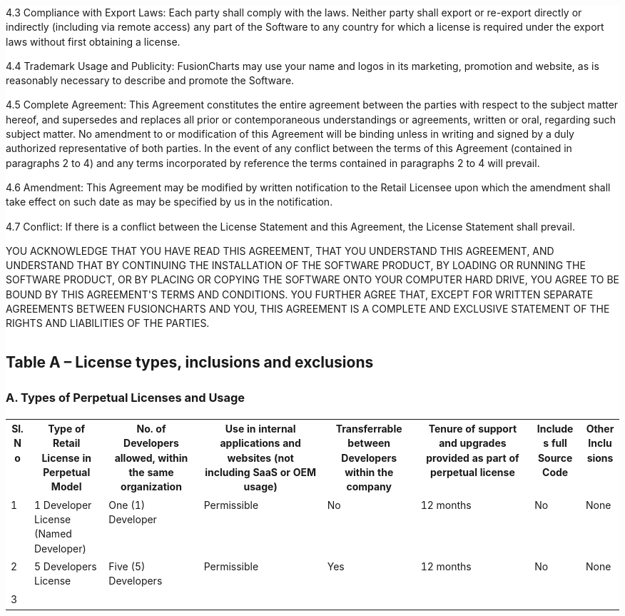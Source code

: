 4.3	 Compliance with Export Laws: Each party shall comply with the laws. Neither party shall export or re-export directly or indirectly (including via remote access) any part of the Software to any country for which a license is required under the export laws without first obtaining a license.

4.4	 Trademark Usage and Publicity: FusionCharts may use your name and logos in its marketing, promotion and website, as is reasonably necessary to describe and promote the Software.

4.5	 Complete Agreement: This Agreement constitutes the entire agreement between the parties with respect to the subject matter hereof, and supersedes and replaces all prior or contemporaneous understandings or agreements, written or oral, regarding such subject matter. No amendment to or modification of this Agreement will be binding unless in writing and signed by a duly authorized representative of both parties. In the event of any conflict between the terms of this Agreement (contained in paragraphs 2 to 4) and any terms incorporated by reference the terms contained in paragraphs 2 to 4 will prevail.

4.6	 Amendment: This Agreement may be modified by written notification to the Retail Licensee upon which the amendment shall take effect on such date as may be specified by us in the notification.

4.7	Conflict: If there is a conflict between the License Statement and this Agreement, the License Statement shall prevail.

YOU ACKNOWLEDGE THAT YOU HAVE READ THIS AGREEMENT, THAT YOU UNDERSTAND THIS AGREEMENT, AND UNDERSTAND THAT BY CONTINUING THE INSTALLATION OF THE SOFTWARE PRODUCT, BY LOADING OR RUNNING THE SOFTWARE PRODUCT, OR BY PLACING OR COPYING THE SOFTWARE ONTO YOUR COMPUTER HARD DRIVE, YOU AGREE TO BE BOUND BY THIS AGREEMENT'S TERMS AND CONDITIONS. YOU FURTHER AGREE THAT, EXCEPT FOR WRITTEN SEPARATE AGREEMENTS BETWEEN FUSIONCHARTS AND YOU, THIS AGREEMENT IS A COMPLETE AND EXCLUSIVE STATEMENT OF THE RIGHTS AND LIABILITIES OF THE PARTIES.

## Table A – License types, inclusions and exclusions

### A. 	Types of Perpetual Licenses and Usage

<table>
    <tr>
        <th>Sl. No</th>
        <th>Type of Retail License in Perpetual Model</th>
        <th>No. of Developers allowed, within the same organization</th>
        <th>Use in internal applications and websites (not including SaaS or OEM usage)</th>
        <th>Transferrable between Developers within the company</th>
        <th>Tenure of support and upgrades provided as part of perpetual license</th>
        <th>Includes full Source Code</th>
        <th>Other Inclusions</th>
    </tr>
    <tr>
        <td>1</td>
        <td>1 Developer License (Named Developer)</td>
        <td>One (1) Developer</td>
        <td>Permissible</td>
        <td>No</td>
        <td>12 months</td>
        <td>No</td>
        <td>None</td>
    </tr>
    <tr>
        <td>2</td>
        <td>5 Developers License</td>
        <td>Five (5) Developers</td>
        <td>Permissible</td>
        <td>Yes</td>
        <td>12 months</td>
        <td>No</td>
        <td>None</td>
    </tr>
    <tr>
        <td>3</td>